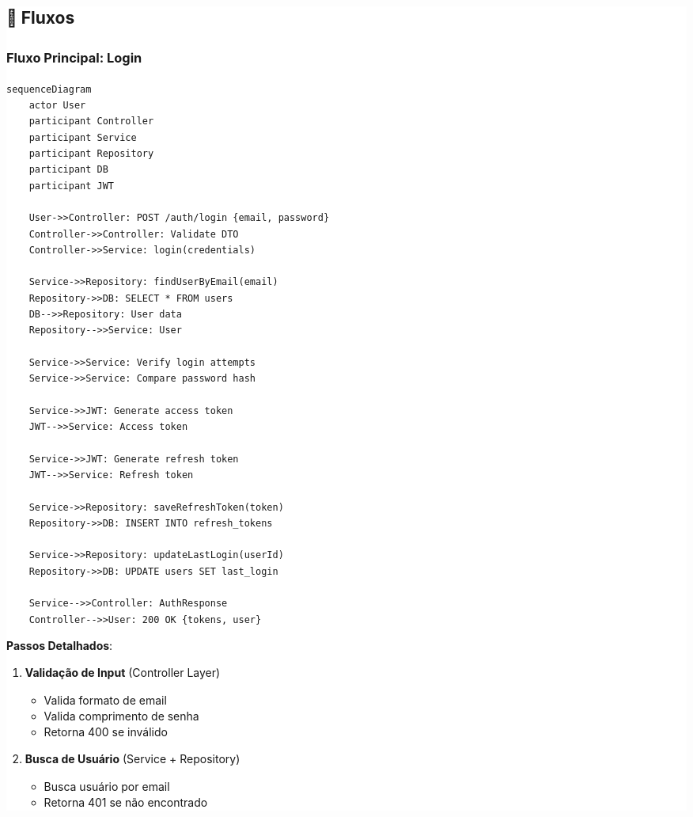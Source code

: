 ## 🔄 Fluxos

### Fluxo Principal: Login

```mermaid
sequenceDiagram
    actor User
    participant Controller
    participant Service
    participant Repository
    participant DB
    participant JWT

    User->>Controller: POST /auth/login {email, password}
    Controller->>Controller: Validate DTO
    Controller->>Service: login(credentials)
    
    Service->>Repository: findUserByEmail(email)
    Repository->>DB: SELECT * FROM users
    DB-->>Repository: User data
    Repository-->>Service: User
    
    Service->>Service: Verify login attempts
    Service->>Service: Compare password hash
    
    Service->>JWT: Generate access token
    JWT-->>Service: Access token
    
    Service->>JWT: Generate refresh token
    JWT-->>Service: Refresh token
    
    Service->>Repository: saveRefreshToken(token)
    Repository->>DB: INSERT INTO refresh_tokens
    
    Service->>Repository: updateLastLogin(userId)
    Repository->>DB: UPDATE users SET last_login
    
    Service-->>Controller: AuthResponse
    Controller-->>User: 200 OK {tokens, user}
```

**Passos Detalhados**:

1. **Validação de Input** (Controller Layer)
   - Valida formato de email
   - Valida comprimento de senha
   - Retorna 400 se inválido

2. **Busca de Usuário** (Service + Repository)
   - Busca usuário por email
   - Retorna 401 se não encontrado
